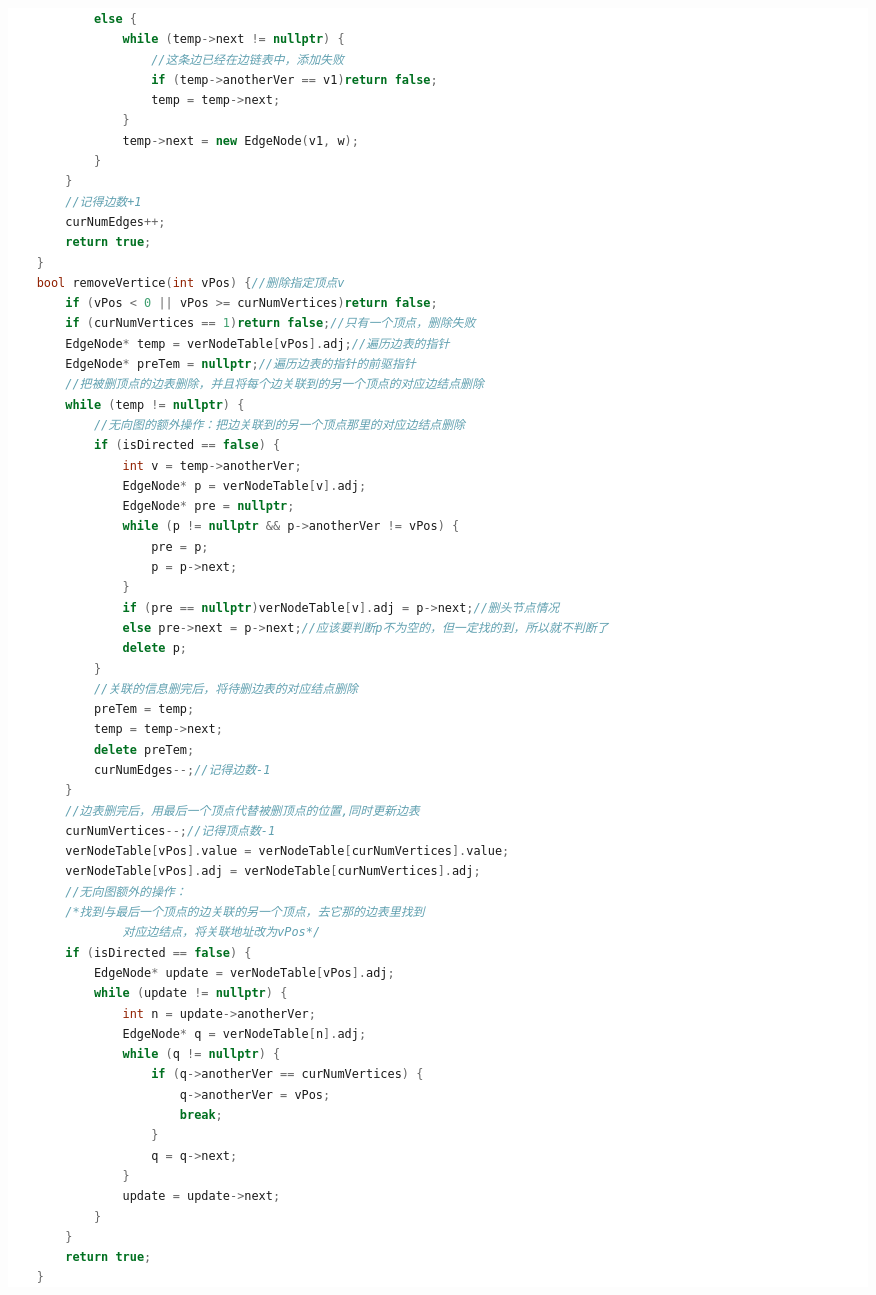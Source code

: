 ```c++
			else {
				while (temp->next != nullptr) {
					//这条边已经在边链表中，添加失败
					if (temp->anotherVer == v1)return false;
					temp = temp->next;
				}
				temp->next = new EdgeNode(v1, w);
			}
		}
		//记得边数+1
		curNumEdges++;
		return true;
	}
	bool removeVertice(int vPos) {//删除指定顶点v
		if (vPos < 0 || vPos >= curNumVertices)return false;
		if (curNumVertices == 1)return false;//只有一个顶点，删除失败
		EdgeNode* temp = verNodeTable[vPos].adj;//遍历边表的指针
		EdgeNode* preTem = nullptr;//遍历边表的指针的前驱指针
		//把被删顶点的边表删除，并且将每个边关联到的另一个顶点的对应边结点删除
		while (temp != nullptr) {
			//无向图的额外操作：把边关联到的另一个顶点那里的对应边结点删除
			if (isDirected == false) {
				int v = temp->anotherVer;
				EdgeNode* p = verNodeTable[v].adj;
				EdgeNode* pre = nullptr;
				while (p != nullptr && p->anotherVer != vPos) {
					pre = p;
					p = p->next;
				}
				if (pre == nullptr)verNodeTable[v].adj = p->next;//删头节点情况
				else pre->next = p->next;//应该要判断p不为空的，但一定找的到，所以就不判断了
				delete p;
			}
			//关联的信息删完后，将待删边表的对应结点删除
			preTem = temp;
			temp = temp->next;
			delete preTem;
			curNumEdges--;//记得边数-1
		}
		//边表删完后，用最后一个顶点代替被删顶点的位置,同时更新边表
		curNumVertices--;//记得顶点数-1
		verNodeTable[vPos].value = verNodeTable[curNumVertices].value;
		verNodeTable[vPos].adj = verNodeTable[curNumVertices].adj;
		//无向图额外的操作：
		/*找到与最后一个顶点的边关联的另一个顶点，去它那的边表里找到
				对应边结点，将关联地址改为vPos*/
		if (isDirected == false) {
			EdgeNode* update = verNodeTable[vPos].adj;
			while (update != nullptr) {
				int n = update->anotherVer;
				EdgeNode* q = verNodeTable[n].adj;
				while (q != nullptr) {
					if (q->anotherVer == curNumVertices) {
						q->anotherVer = vPos;
						break;
					}
					q = q->next;
				}
				update = update->next;
			}
		}
		return true;
	}
```